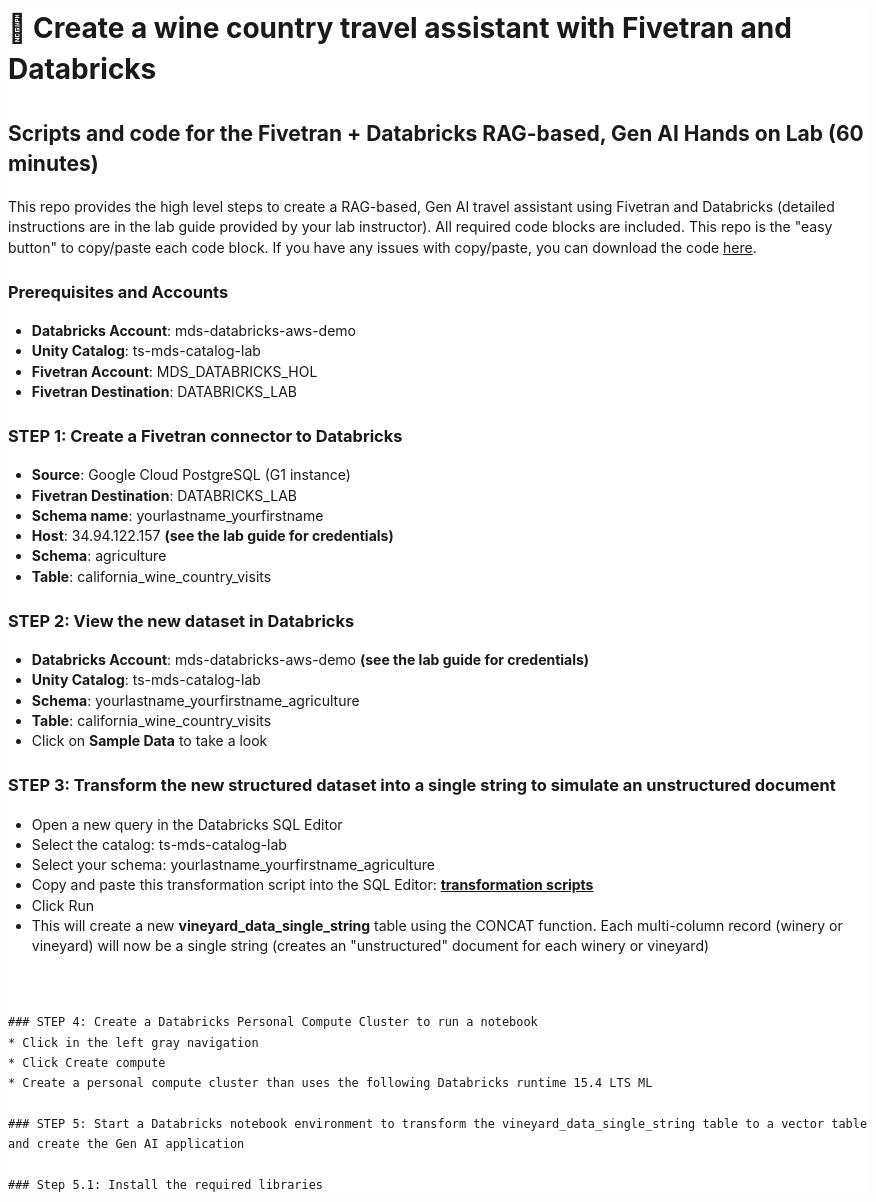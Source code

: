 # :wine_glass: Create a wine country travel assistant with Fivetran and Databricks
## Scripts and code for the Fivetran + Databricks RAG-based, Gen AI Hands on Lab (60 minutes)

This repo provides the high level steps to create a RAG-based, Gen AI travel assistant using Fivetran and Databricks (detailed instructions are in the lab guide provided by your lab instructor). All required code blocks are included. This repo is the "easy button" to copy/paste each code block. If you have any issues with copy/paste, you can download the code [here](https://github.com/kellykohlleffel/genai-rag-databricks/archive/refs/heads/main.zip).

### Prerequisites and Accounts
* **Databricks Account**: mds-databricks-aws-demo
* **Unity Catalog**: ts-mds-catalog-lab
* **Fivetran Account**: MDS_DATABRICKS_HOL
* **Fivetran Destination**: DATABRICKS_LAB

### STEP 1: Create a Fivetran connector to Databricks

* **Source**: Google Cloud PostgreSQL (G1 instance)
* **Fivetran Destination**: DATABRICKS_LAB
* **Schema name**: yourlastname_yourfirstname 
* **Host**: 34.94.122.157 **(see the lab guide for credentials)**
* **Schema**: agriculture
* **Table**: california_wine_country_visits

### STEP 2: View the new dataset in Databricks

* **Databricks Account**: mds-databricks-aws-demo **(see the lab guide for credentials)**
* **Unity Catalog**: ts-mds-catalog-lab
* **Schema**: yourlastname_yourfirstname_agriculture 
* **Table**: california_wine_country_visits
* Click on **Sample Data** to take a look

### STEP 3: Transform the new structured dataset into a single string to simulate an unstructured document
* Open a new query in the Databricks SQL Editor
* Select the catalog: ts-mds-catalog-lab
* Select your schema: yourlastname_yourfirstname_agriculture 
* Copy and paste this transformation script into the SQL Editor: [**transformation scripts**](01-transformations.sql)
* Click Run
* This will create a new **vineyard_data_single_string** table using the CONCAT function. Each multi-column record (winery or vineyard) will now be a single string (creates an "unstructured" document for each winery or vineyard)

```


### STEP 4: Create a Databricks Personal Compute Cluster to run a notebook
* Click in the left gray navigation
* Click Create compute
* Create a personal compute cluster than uses the following Databricks runtime 15.4 LTS ML

### STEP 5: Start a Databricks notebook environment to transform the vineyard_data_single_string table to a vector table and create the Gen AI application

### Step 5.1: Install the required libraries

```